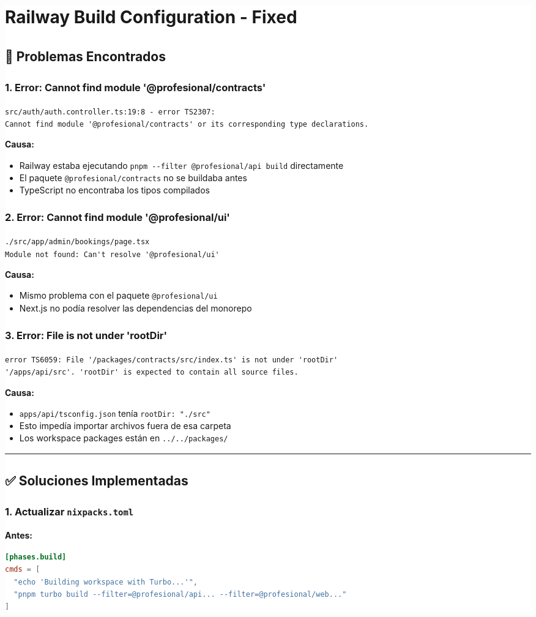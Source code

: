 # Railway Build Configuration - Fixed

## 🐛 Problemas Encontrados

### 1. Error: Cannot find module '@profesional/contracts'

```
src/auth/auth.controller.ts:19:8 - error TS2307:
Cannot find module '@profesional/contracts' or its corresponding type declarations.
```

**Causa:**

- Railway estaba ejecutando `pnpm --filter @profesional/api build` directamente
- El paquete `@profesional/contracts` no se buildaba antes
- TypeScript no encontraba los tipos compilados

### 2. Error: Cannot find module '@profesional/ui'

```
./src/app/admin/bookings/page.tsx
Module not found: Can't resolve '@profesional/ui'
```

**Causa:**

- Mismo problema con el paquete `@profesional/ui`
- Next.js no podía resolver las dependencias del monorepo

### 3. Error: File is not under 'rootDir'

```
error TS6059: File '/packages/contracts/src/index.ts' is not under 'rootDir'
'/apps/api/src'. 'rootDir' is expected to contain all source files.
```

**Causa:**

- `apps/api/tsconfig.json` tenía `rootDir: "./src"`
- Esto impedía importar archivos fuera de esa carpeta
- Los workspace packages están en `../../packages/`

---

## ✅ Soluciones Implementadas

### 1. Actualizar `nixpacks.toml`

**Antes:**

```toml
[phases.build]
cmds = [
  "echo 'Building workspace with Turbo...'",
  "pnpm turbo build --filter=@profesional/api... --filter=@profesional/web..."
]
```
